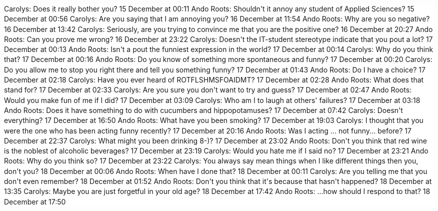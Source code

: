 Carolys: Does it really bother you?
15 December at 00:11
Ando Roots: Shouldn&#039;t it annoy any student of Applied Sciences?
15 December at 00:56
Carolys: Are you saying that I am annoying you?
16 December at 11:54
Ando Roots: Why are you so negative?
16 December at 13:42
Carolys: Seriously, are you trying to convince me that you are the positive one?
16 December at 20:27
Ando Roots: Can you prove me wrong?
16 December at 23:22
Carolys: Doesn&#039;t the IT-student stereotype indicate that you pout a lot?
17 December at 00:13
Ando Roots: Isn&#039;t a pout the funniest expression in the world?
17 December at 00:14
Carolys: Why do you think that?
17 December at 00:16
Ando Roots: Do you know of something more spontaneous and funny?
17 December at 00:20
Carolys: Do you allow me to stop you right there and tell you something funny?
17 December at 01:43
Ando Roots: Do I have a choice?
17 December at 02:18
Carolys: Have you ever heard of ROTFLSHMSFOAIDMT?
17 December at 02:28
Ando Roots: What does that stand for?
17 December at 02:33
Carolys: Are you sure you don&#039;t want to try and guess?
17 December at 02:47
Ando Roots: Would you make fun of me if I did?
17 December at 03:09
Carolys: Who am I to laugh at others&#039; failures?
17 December at 03:18
Ando Roots: Does it have something to do with cucumbers and hippopotamuses?
17 December at 07:42
Carolys: Doesn&#039;t everything?
17 December at 16:50
Ando Roots: What have you been smoking?
17 December at 19:03
Carolys: I thought that you were the one who has been acting funny recently?
17 December at 20:16
Ando Roots: Was I acting ... not funny... before?
17 December at 22:37
Carolys: What might you been drinking 8-)?
17 December at 23:02
Ando Roots: Don&#039;t you think that red wine is the noblest of alcoholic beverages?
17 December at 23:19
Carolys: Would you hate me if I said no?
17 December at 23:21
Ando Roots: Why do you think so?
17 December at 23:22
Carolys: You always say mean things when I like different things then you, don&#039;t you?
18 December at 00:06
Ando Roots: When have I done that?
18 December at 00:11
Carolys: Are you telling me that you don&#039;t even remember?
18 December at 01:52
Ando Roots: Don&#039;t you think that it&#039;s because that hasn&#039;t happened?
18 December at 13:35
Carolys: Maybe you are just forgetful in your old age?
18 December at 17:42
Ando Roots: &lrm;...how should I respond to that?
18 December at 17:50